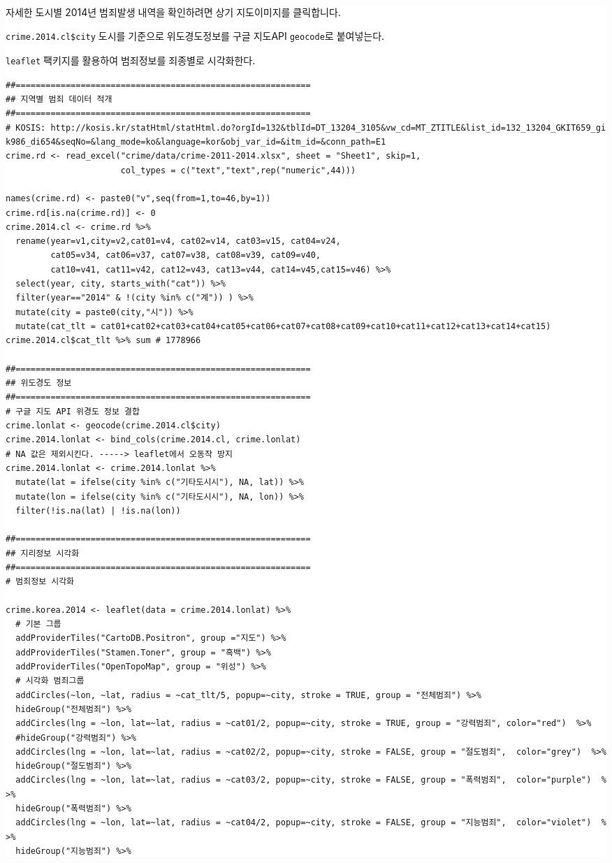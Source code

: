 자세한 도시별 2014년 범죄발생 내역을 확인하려면 상기 지도이미지를 클릭합니다. 

`crime.2014.cl$city` 도시를 기준으로 위도경도정보를 구글 지도API `geocode`로 붙여넣는다.

 `leaflet` 팩키지를 활용하여 범죄정보를 죄종별로 시각화한다.

~~~ {.r}
##===========================================================
## 지역별 범죄 데이터 적개
##===========================================================
# KOSIS: http://kosis.kr/statHtml/statHtml.do?orgId=132&tblId=DT_13204_3105&vw_cd=MT_ZTITLE&list_id=132_13204_GKIT659_gik986_di654&seqNo=&lang_mode=ko&language=kor&obj_var_id=&itm_id=&conn_path=E1
crime.rd <- read_excel("crime/data/crime-2011-2014.xlsx", sheet = "Sheet1", skip=1,
                       col_types = c("text","text",rep("numeric",44)))

names(crime.rd) <- paste0("v",seq(from=1,to=46,by=1))
crime.rd[is.na(crime.rd)] <- 0
crime.2014.cl <- crime.rd %>% 
  rename(year=v1,city=v2,cat01=v4, cat02=v14, cat03=v15, cat04=v24, 
         cat05=v34, cat06=v37, cat07=v38, cat08=v39, cat09=v40,
         cat10=v41, cat11=v42, cat12=v43, cat13=v44, cat14=v45,cat15=v46) %>% 
  select(year, city, starts_with("cat")) %>% 
  filter(year=="2014" & !(city %in% c("계")) ) %>% 
  mutate(city = paste0(city,"시")) %>% 
  mutate(cat_tlt = cat01+cat02+cat03+cat04+cat05+cat06+cat07+cat08+cat09+cat10+cat11+cat12+cat13+cat14+cat15)
crime.2014.cl$cat_tlt %>% sum # 1778966

##===========================================================
## 위도경도 정보
##===========================================================
# 구글 지도 API 위경도 정보 결합
crime.lonlat <- geocode(crime.2014.cl$city)
crime.2014.lonlat <- bind_cols(crime.2014.cl, crime.lonlat)
# NA 값은 제외시킨다. -----> leaflet에서 오동작 방지
crime.2014.lonlat <- crime.2014.lonlat %>% 
  mutate(lat = ifelse(city %in% c("기타도시시"), NA, lat)) %>% 
  mutate(lon = ifelse(city %in% c("기타도시시"), NA, lon)) %>% 
  filter(!is.na(lat) | !is.na(lon))

##===========================================================
## 지리정보 시각화
##===========================================================
# 범죄정보 시각화

crime.korea.2014 <- leaflet(data = crime.2014.lonlat) %>% 
  # 기본 그룹
  addProviderTiles("CartoDB.Positron", group ="지도") %>%
  addProviderTiles("Stamen.Toner", group = "흑백") %>%
  addProviderTiles("OpenTopoMap", group = "위성") %>%
  # 시각화 범죄그룹  
  addCircles(~lon, ~lat, radius = ~cat_tlt/5, popup=~city, stroke = TRUE, group = "전체범죄") %>% 
  hideGroup("전체범죄") %>% 
  addCircles(lng = ~lon, lat=~lat, radius = ~cat01/2, popup=~city, stroke = TRUE, group = "강력범죄", color="red")  %>%  
  #hideGroup("강력범죄") %>% 
  addCircles(lng = ~lon, lat=~lat, radius = ~cat02/2, popup=~city, stroke = FALSE, group = "절도범죄",  color="grey")  %>%  
  hideGroup("절도범죄") %>% 
  addCircles(lng = ~lon, lat=~lat, radius = ~cat03/2, popup=~city, stroke = FALSE, group = "폭력범죄",  color="purple")  %>%  
  hideGroup("폭력범죄") %>% 
  addCircles(lng = ~lon, lat=~lat, radius = ~cat04/2, popup=~city, stroke = FALSE, group = "지능범죄",  color="violet")  %>%  
  hideGroup("지능범죄") %>% 
~~~

[^moj]: [범죄예방정책국 - 보호관찰](http://www.moj.go.kr/HP/TSPB/spb_50/spb_50202010.jsp)
[^shape-polygon-clipping]: [Clipping polygons in R](https://philmikejones.wordpress.com/2015/09/01/clipping-polygons-in-r/)
[^shape-polygon-dissolving]: [Dissolve polygons in R](https://philmikejones.wordpress.com/2015/09/01/clipping-polygons-in-r/)